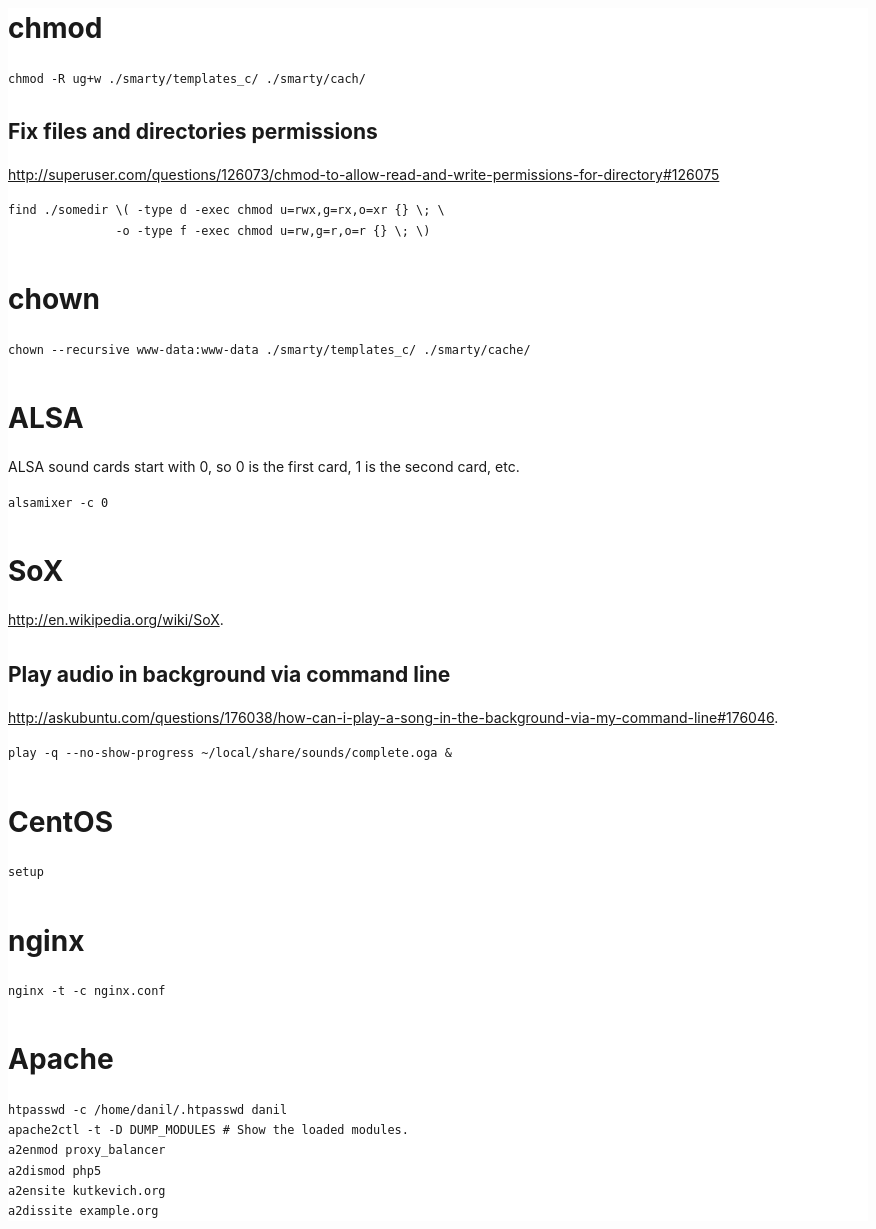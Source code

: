 # chmod

    chmod -R ug+w ./smarty/templates_c/ ./smarty/cach/

## Fix files and directories permissions

<http://superuser.com/questions/126073/chmod-to-allow-read-and-write-permissions-for-directory#126075>

    find ./somedir \( -type d -exec chmod u=rwx,g=rx,o=xr {} \; \
                   -o -type f -exec chmod u=rw,g=r,o=r {} \; \)

# chown

    chown --recursive www-data:www-data ./smarty/templates_c/ ./smarty/cache/

# ALSA

ALSA sound cards start with 0, so 0 is the first card, 1 is the second
card, etc.

    alsamixer -c 0

# SoX

<http://en.wikipedia.org/wiki/SoX>.

## Play audio in background via command line

<http://askubuntu.com/questions/176038/how-can-i-play-a-song-in-the-background-via-my-command-line#176046>.

    play -q --no-show-progress ~/local/share/sounds/complete.oga &

# CentOS

    setup

# nginx

    nginx -t -c nginx.conf

# Apache

    htpasswd -c /home/danil/.htpasswd danil
    apache2ctl -t -D DUMP_MODULES # Show the loaded modules.
    a2enmod proxy_balancer
    a2dismod php5
    a2ensite kutkevich.org
    a2dissite example.org
